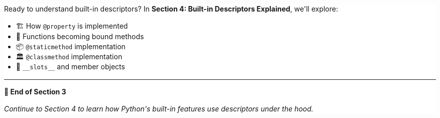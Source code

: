 Ready to understand built-in descriptors? In **Section 4: Built-in Descriptors Explained**, we'll explore:

- 🏗️ How `@property` is implemented
- 🔗 Functions becoming bound methods
- 📦 `@staticmethod` implementation
- 🏛️ `@classmethod` implementation
- 💾 `__slots__` and member objects

---

**📖 End of Section 3**

*Continue to Section 4 to learn how Python's built-in features use descriptors under the hood.*
